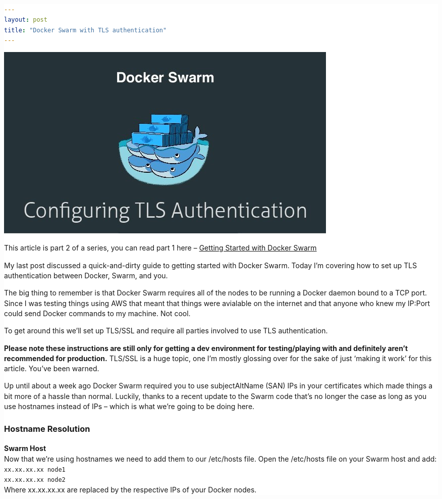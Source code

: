 ```yaml
---
layout: post
title: "Docker Swarm with TLS authentication"
---
```

![docker-swarm-tls](/images/posts/docker-swarm-tls.jpg)

This article is part 2 of a series, you can read part 1 here – [Getting Started with Docker Swarm](/blog/2015/getting-started-with-docker-swarm/)

My last post discussed a quick-and-dirty guide to getting started with Docker Swarm. Today I’m covering how to set up TLS authentication between Docker, Swarm, and you.

The big thing to remember is that Docker Swarm requires all of the nodes to be running a Docker daemon bound to a TCP port. Since I was testing things using AWS that meant that things were avialable on the internet and that anyone who knew my IP:Port could send Docker commands to my machine. Not cool.

To get around this we’ll set up TLS/SSL and require all parties involved to use TLS authentication.

**Please note these instructions are still only for getting a dev environment for testing/playing with and definitely aren’t recommended for production.** TLS/SSL is a huge topic, one I’m mostly glossing over for the sake of just ‘making it work’ for this article. You’ve been warned.

Up until about a week ago Docker Swarm required you to use subjectAltName (SAN) IPs in your certificates which made things a bit more of a hassle than normal. Luckily, thanks to a recent update to the Swarm code that’s no longer the case as long as you use hostnames instead of IPs – which is what we’re going to be doing here.

### Hostname Resolution
**Swarm Host**  
Now that we’re using hostnames we need to add them to our /etc/hosts file. Open the /etc/hosts file on your Swarm host and add:  
`xx.xx.xx.xx node1`  
`xx.xx.xx.xx node2`  
Where xx.xx.xx.xx are replaced by the respective IPs of your Docker nodes.
